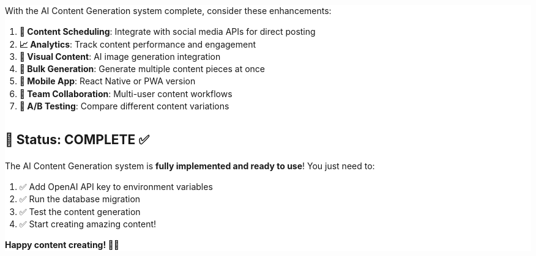 With the AI Content Generation system complete, consider these enhancements:

1. **📅 Content Scheduling**: Integrate with social media APIs for direct posting
2. **📈 Analytics**: Track content performance and engagement
3. **🎨 Visual Content**: AI image generation integration
4. **🔄 Bulk Generation**: Generate multiple content pieces at once
5. **📱 Mobile App**: React Native or PWA version
6. **🤝 Team Collaboration**: Multi-user content workflows
7. **🎯 A/B Testing**: Compare different content variations

## 🎯 Status: COMPLETE ✅

The AI Content Generation system is **fully implemented and ready to use**! You just need to:

1. ✅ Add OpenAI API key to environment variables
2. ✅ Run the database migration 
3. ✅ Test the content generation
4. ✅ Start creating amazing content!

**Happy content creating! 🚀✨**